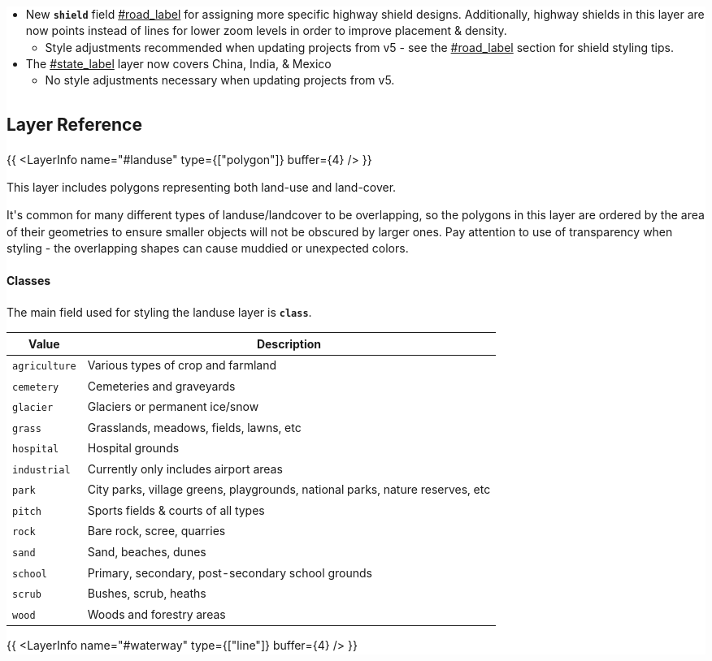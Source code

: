 - New __`shield`__ field [#road_label](#road_label) for assigning more specific highway shield designs. Additionally, highway shields in this layer are now points instead of lines for lower zoom levels in order to improve placement & density.
    - Style adjustments recommended when updating projects from v5 - see the [#road_label](#road_label) section for shield styling tips.
- The [#state_label](#state_label) layer now covers China, India, & Mexico
    - No style adjustments necessary when updating projects from v5.


## Layer Reference




{{ <LayerInfo name="#landuse" type={["polygon"]} buffer={4} /> }}

This layer includes polygons representing both land-use and land-cover.

It's common for many different types of landuse/landcover to be overlapping, so the polygons in this layer are ordered by the area of their geometries to ensure smaller objects will not be obscured by larger ones. Pay attention to use of transparency when styling - the overlapping shapes can cause muddied or unexpected colors.

#### Classes

The main field used for styling the landuse layer is __`class`__.

| Value | Description |
|---|---|
| `agriculture` | Various types of crop and farmland |
| `cemetery` | Cemeteries and graveyards |
| `glacier` | Glaciers or permanent ice/snow |
| `grass` | Grasslands, meadows, fields, lawns, etc |
| `hospital` | Hospital grounds |
| `industrial` | Currently only includes airport areas |
| `park` | City parks, village greens, playgrounds, national parks, nature reserves, etc |
| `pitch` | Sports fields & courts of all types |
| `rock` | Bare rock, scree, quarries |
| `sand` | Sand, beaches, dunes |
| `school` | Primary, secondary, post-secondary school grounds |
| `scrub` | Bushes, scrub, heaths |
| `wood` | Woods and forestry areas |




{{ <LayerInfo name="#waterway" type={["line"]} buffer={4} /> }}
